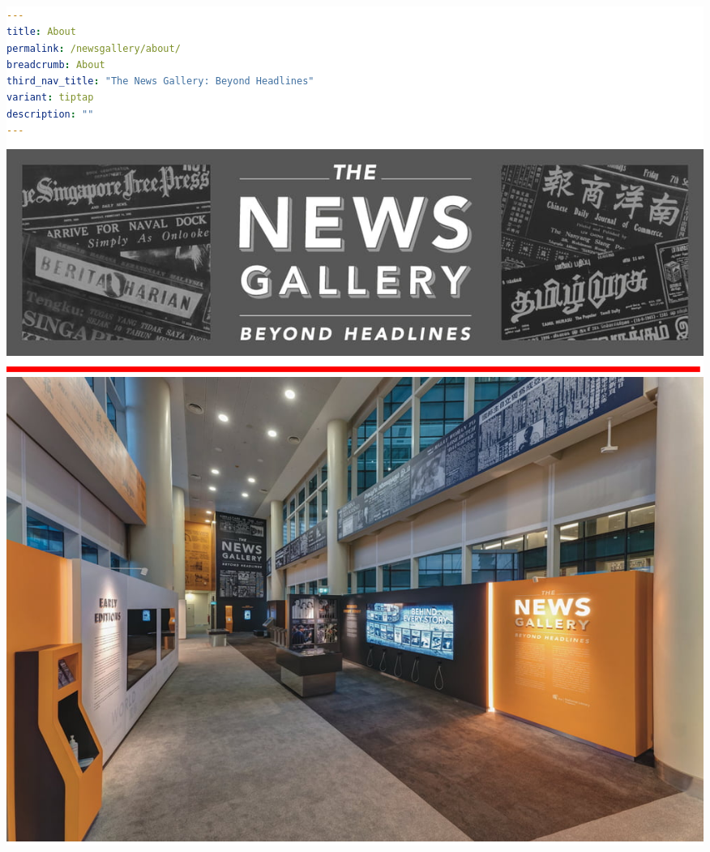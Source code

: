 ```yaml
---
title: About
permalink: /newsgallery/about/
breadcrumb: About
third_nav_title: "The News Gallery: Beyond Headlines"
variant: tiptap
description: ""
---
```

<p></p>
<div class="isomer-image-wrapper">
<img style="width: 100%" height="auto" width="100%" alt="" src="/images/event-images/newsgallery/tng_1200x355_1000w.jpg">
</div>
<div class="isomer-image-wrapper">
<img style="width: 100%" height="auto" width="100%" alt="" src="/images/event-images/Misc/thick_redline.png">
</div>
<div class="isomer-image-wrapper">
<img style="width: 100%" height="auto" width="100%" alt="" src="/images/event-images/newsgallery/tng_about_1000w.jpg">